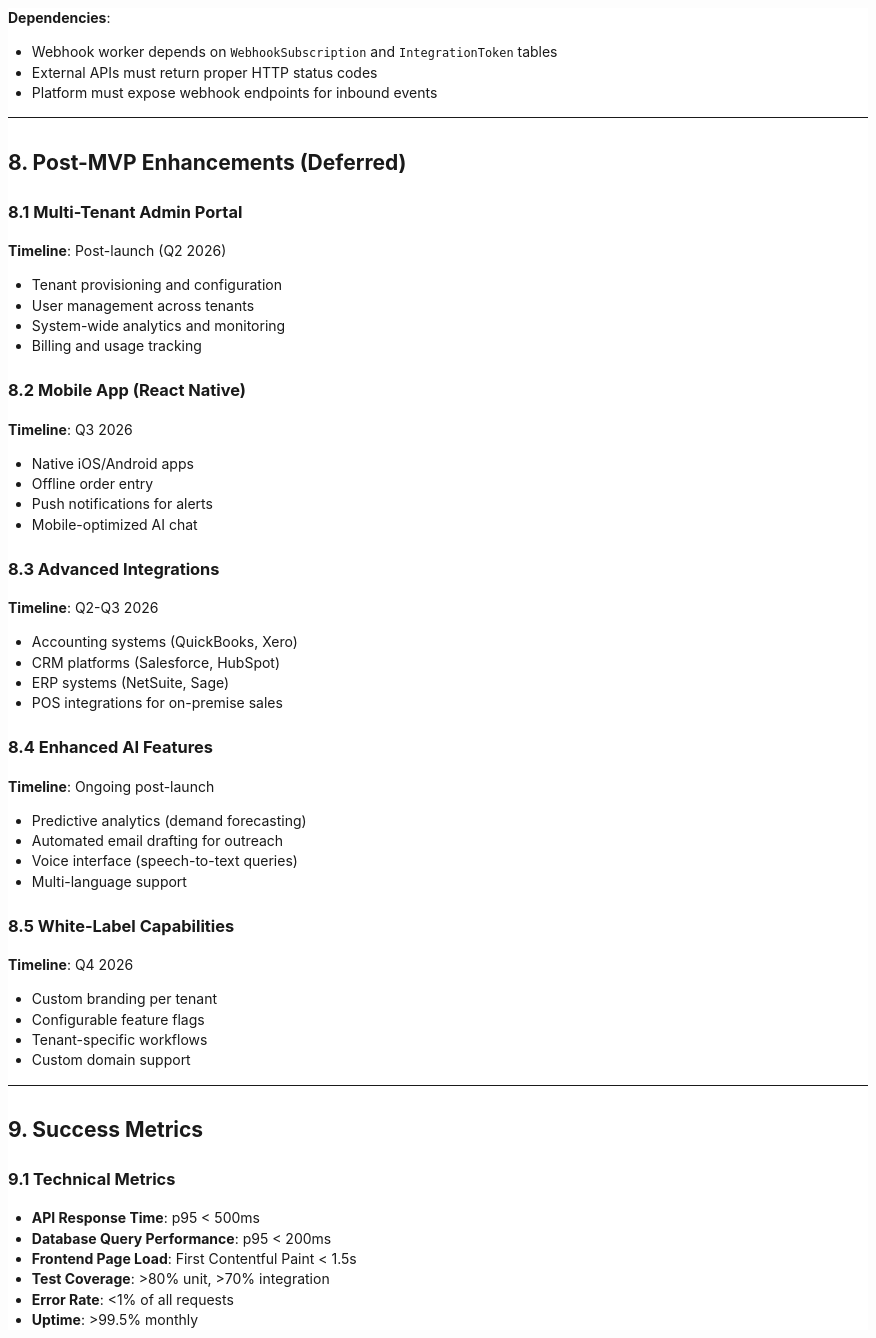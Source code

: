 **Dependencies**:
- Webhook worker depends on `WebhookSubscription` and `IntegrationToken` tables
- External APIs must return proper HTTP status codes
- Platform must expose webhook endpoints for inbound events

---

## 8. Post-MVP Enhancements (Deferred)

### 8.1 Multi-Tenant Admin Portal
**Timeline**: Post-launch (Q2 2026)
- Tenant provisioning and configuration
- User management across tenants
- System-wide analytics and monitoring
- Billing and usage tracking

### 8.2 Mobile App (React Native)
**Timeline**: Q3 2026
- Native iOS/Android apps
- Offline order entry
- Push notifications for alerts
- Mobile-optimized AI chat

### 8.3 Advanced Integrations
**Timeline**: Q2-Q3 2026
- Accounting systems (QuickBooks, Xero)
- CRM platforms (Salesforce, HubSpot)
- ERP systems (NetSuite, Sage)
- POS integrations for on-premise sales

### 8.4 Enhanced AI Features
**Timeline**: Ongoing post-launch
- Predictive analytics (demand forecasting)
- Automated email drafting for outreach
- Voice interface (speech-to-text queries)
- Multi-language support

### 8.5 White-Label Capabilities
**Timeline**: Q4 2026
- Custom branding per tenant
- Configurable feature flags
- Tenant-specific workflows
- Custom domain support

---

## 9. Success Metrics

### 9.1 Technical Metrics
- **API Response Time**: p95 < 500ms
- **Database Query Performance**: p95 < 200ms
- **Frontend Page Load**: First Contentful Paint < 1.5s
- **Test Coverage**: >80% unit, >70% integration
- **Error Rate**: <1% of all requests
- **Uptime**: >99.5% monthly
